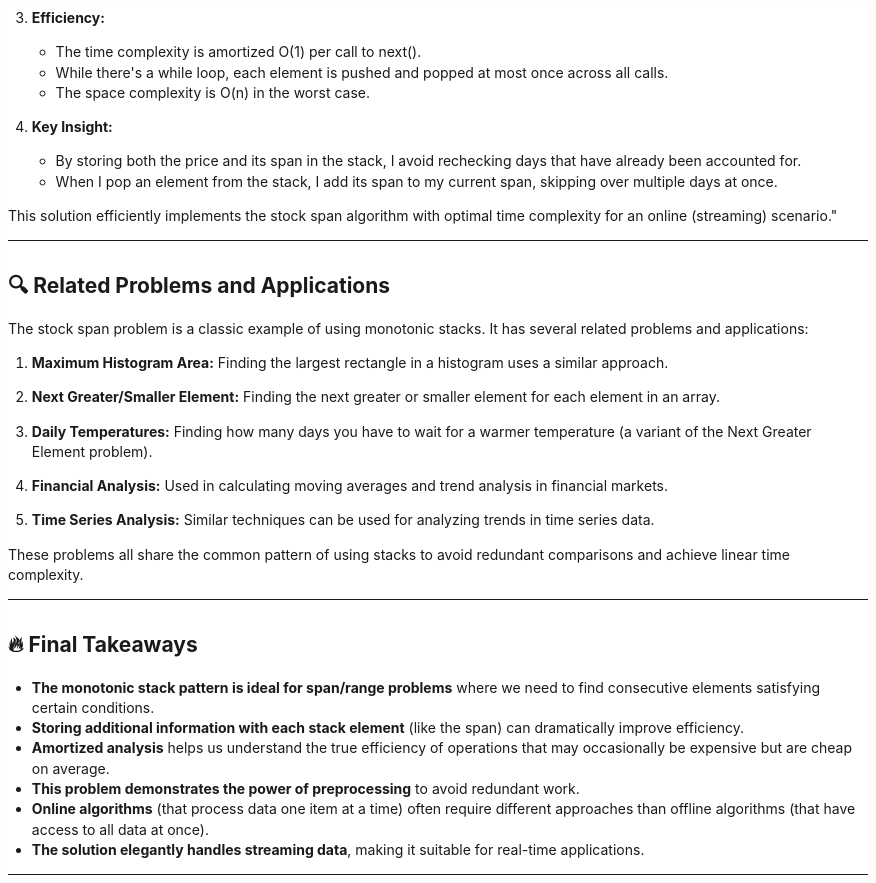 3. **Efficiency:**
   - The time complexity is amortized O(1) per call to next().
   - While there's a while loop, each element is pushed and popped at most once across all calls.
   - The space complexity is O(n) in the worst case.

4. **Key Insight:**
   - By storing both the price and its span in the stack, I avoid rechecking days that have already been accounted for.
   - When I pop an element from the stack, I add its span to my current span, skipping over multiple days at once.

This solution efficiently implements the stock span algorithm with optimal time complexity for an online (streaming) scenario."

---

## 🔍 Related Problems and Applications

The stock span problem is a classic example of using monotonic stacks. It has several related problems and applications:

1. **Maximum Histogram Area:** Finding the largest rectangle in a histogram uses a similar approach.

2. **Next Greater/Smaller Element:** Finding the next greater or smaller element for each element in an array.

3. **Daily Temperatures:** Finding how many days you have to wait for a warmer temperature (a variant of the Next Greater Element problem).

4. **Financial Analysis:** Used in calculating moving averages and trend analysis in financial markets.

5. **Time Series Analysis:** Similar techniques can be used for analyzing trends in time series data.

These problems all share the common pattern of using stacks to avoid redundant comparisons and achieve linear time complexity.

---

## 🔥 Final Takeaways

- **The monotonic stack pattern is ideal for span/range problems** where we need to find consecutive elements satisfying certain conditions.
- **Storing additional information with each stack element** (like the span) can dramatically improve efficiency.
- **Amortized analysis** helps us understand the true efficiency of operations that may occasionally be expensive but are cheap on average.
- **This problem demonstrates the power of preprocessing** to avoid redundant work.
- **Online algorithms** (that process data one item at a time) often require different approaches than offline algorithms (that have access to all data at once).
- **The solution elegantly handles streaming data**, making it suitable for real-time applications.

---

